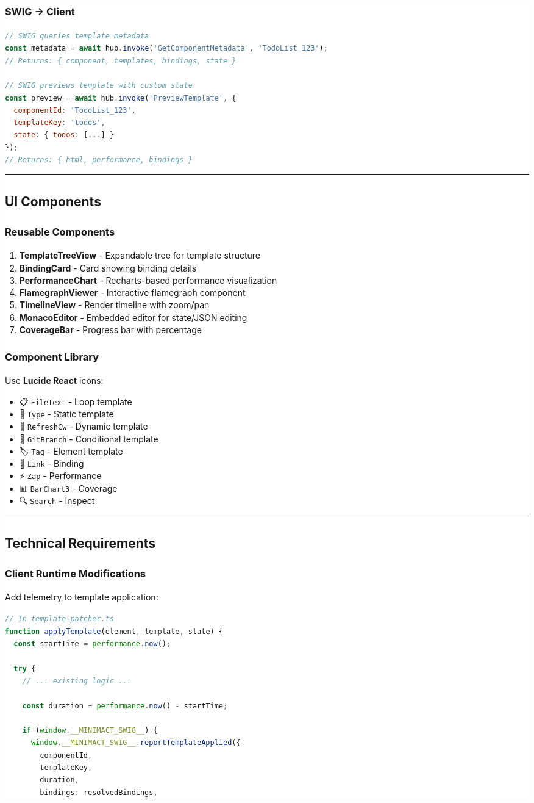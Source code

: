 ### SWIG → Client
```javascript
// SWIG queries template metadata
const metadata = await hub.invoke('GetComponentMetadata', 'TodoList_123');
// Returns: { component, templates, bindings, state }

// SWIG previews template with custom state
const preview = await hub.invoke('PreviewTemplate', {
  componentId: 'TodoList_123',
  templateKey: 'todos',
  state: { todos: [...] }
});
// Returns: { html, performance, bindings }
```

---

## UI Components

### Reusable Components
1. **TemplateTreeView** - Expandable tree for template structure
2. **BindingCard** - Card showing binding details
3. **PerformanceChart** - Recharts-based performance visualization
4. **FlamegraphViewer** - Interactive flamegraph component
5. **TimelineView** - Render timeline with zoom/pan
6. **MonacoEditor** - Embedded editor for state/JSON editing
7. **CoverageBar** - Progress bar with percentage

### Component Library
Use **Lucide React** icons:
- 📋 `FileText` - Loop template
- 📝 `Type` - Static template
- 🔄 `RefreshCw` - Dynamic template
- 🔀 `GitBranch` - Conditional template
- 🏷️ `Tag` - Element template
- 🔗 `Link` - Binding
- ⚡ `Zap` - Performance
- 📊 `BarChart3` - Coverage
- 🔍 `Search` - Inspect

---

## Technical Requirements

### Client Runtime Modifications
Add telemetry to template application:
```typescript
// In template-patcher.ts
function applyTemplate(element, template, state) {
  const startTime = performance.now();

  try {
    // ... existing logic ...

    const duration = performance.now() - startTime;

    if (window.__MINIMACT_SWIG__) {
      window.__MINIMACT_SWIG__.reportTemplateApplied({
        componentId,
        templateKey,
        duration,
        bindings: resolvedBindings,
```
